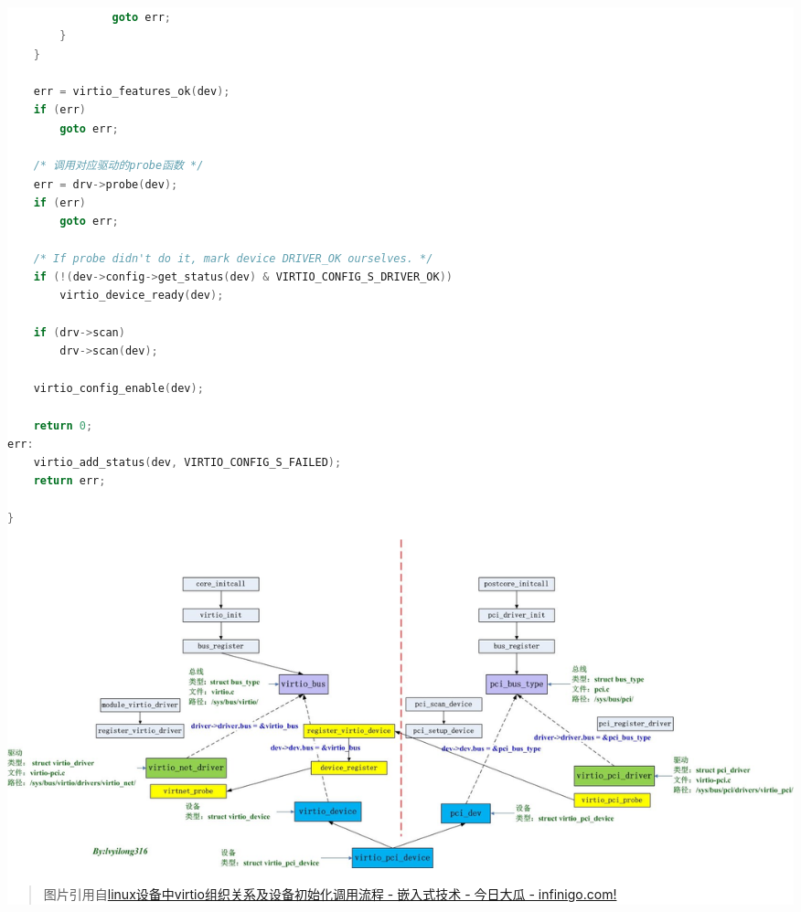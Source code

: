 ```c
				goto err;
		}
	}

	err = virtio_features_ok(dev);
	if (err)
		goto err;

    /* 调用对应驱动的probe函数 */
	err = drv->probe(dev);
	if (err)
		goto err;

	/* If probe didn't do it, mark device DRIVER_OK ourselves. */
	if (!(dev->config->get_status(dev) & VIRTIO_CONFIG_S_DRIVER_OK))
		virtio_device_ready(dev);

	if (drv->scan)
		drv->scan(dev);

	virtio_config_enable(dev);

	return 0;
err:
	virtio_add_status(dev, VIRTIO_CONFIG_S_FAILED);
	return err;

}
```

![image-20221228164902903](image/VirtIO%E8%AE%BE%E5%A4%87%E6%A8%A1%E6%8B%9F%E5%8F%8A%E5%88%9D%E5%A7%8B%E5%8C%96%E6%B5%81%E7%A8%8B/image-20221228164902903.png)

> 图片引用自[linux设备中virtio组织关系及设备初始化调用流程 - 嵌入式技术 - 今日大瓜 - infinigo.com!](https://dagua.infinigo.com/portal.php?mod=view&aid=2193)
